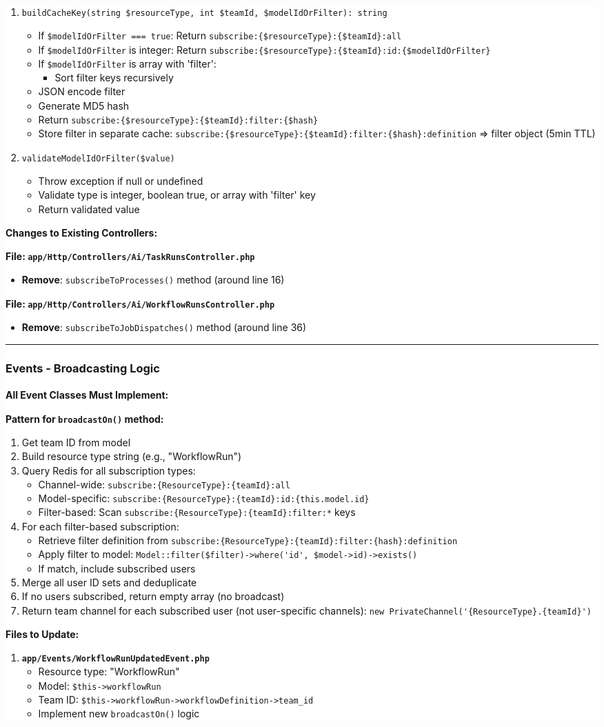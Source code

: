 1. `buildCacheKey(string $resourceType, int $teamId, $modelIdOrFilter): string`
    - If `$modelIdOrFilter === true`: Return `subscribe:{$resourceType}:{$teamId}:all`
    - If `$modelIdOrFilter` is integer: Return `subscribe:{$resourceType}:{$teamId}:id:{$modelIdOrFilter}`
    - If `$modelIdOrFilter` is array with 'filter':
        - Sort filter keys recursively
    - JSON encode filter
    - Generate MD5 hash
     - Return `subscribe:{$resourceType}:{$teamId}:filter:{$hash}`
     - Store filter in separate cache: `subscribe:{$resourceType}:{$teamId}:filter:{$hash}:definition` => filter object (5min TTL)

2. `validateModelIdOrFilter($value)`
   - Throw exception if null or undefined
    - Validate type is integer, boolean true, or array with 'filter' key
    - Return validated value

**Changes to Existing Controllers:**

**File: `app/Http/Controllers/Ai/TaskRunsController.php`**

- **Remove**: `subscribeToProcesses()` method (around line 16)

**File: `app/Http/Controllers/Ai/WorkflowRunsController.php`**

- **Remove**: `subscribeToJobDispatches()` method (around line 36)

---

### Events - Broadcasting Logic

**All Event Classes Must Implement:**

**Pattern for `broadcastOn()` method:**

1. Get team ID from model
2. Build resource type string (e.g., "WorkflowRun")
3. Query Redis for all subscription types:
    - Channel-wide: `subscribe:{ResourceType}:{teamId}:all`
    - Model-specific: `subscribe:{ResourceType}:{teamId}:id:{this.model.id}`
    - Filter-based: Scan `subscribe:{ResourceType}:{teamId}:filter:*` keys
4. For each filter-based subscription:
    - Retrieve filter definition from `subscribe:{ResourceType}:{teamId}:filter:{hash}:definition`
    - Apply filter to model: `Model::filter($filter)->where('id', $model->id)->exists()`
    - If match, include subscribed users
5. Merge all user ID sets and deduplicate
6. If no users subscribed, return empty array (no broadcast)
7. Return team channel for each subscribed user (not user-specific channels): `new PrivateChannel('{ResourceType}.{teamId}')`

**Files to Update:**

1. **`app/Events/WorkflowRunUpdatedEvent.php`**
    - Resource type: "WorkflowRun"
    - Model: `$this->workflowRun`
    - Team ID: `$this->workflowRun->workflowDefinition->team_id`
    - Implement new `broadcastOn()` logic
